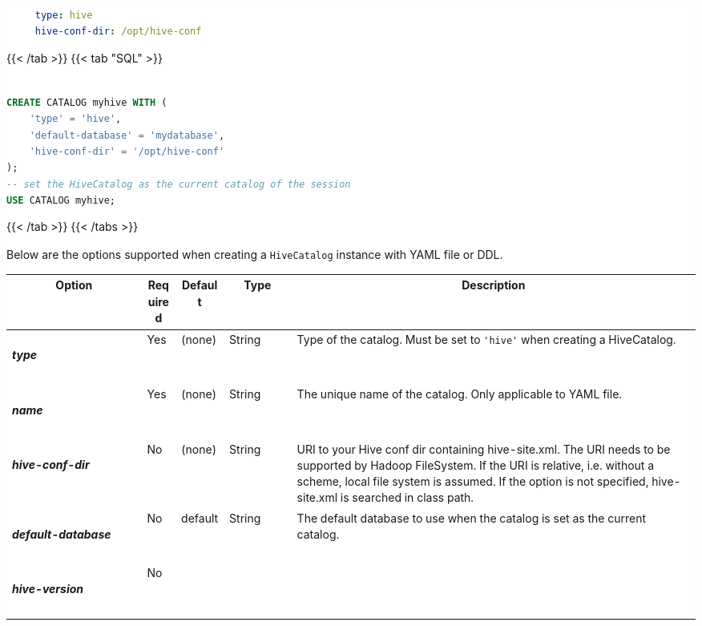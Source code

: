 ```yaml
     type: hive
     hive-conf-dir: /opt/hive-conf
```
{{< /tab >}}
{{< tab "SQL" >}}
```sql

CREATE CATALOG myhive WITH (
    'type' = 'hive',
    'default-database' = 'mydatabase',
    'hive-conf-dir' = '/opt/hive-conf'
);
-- set the HiveCatalog as the current catalog of the session
USE CATALOG myhive;
```
{{< /tab >}}
{{< /tabs >}}

Below are the options supported when creating a `HiveCatalog` instance with YAML file or DDL.

<table class="table table-bordered">
    <thead>
    <tr>
      <th class="text-left" style="width: 20%">Option</th>
      <th class="text-center" style="width: 5%">Required</th>
      <th class="text-center" style="width: 5%">Default</th>
      <th class="text-center" style="width: 10%">Type</th>
      <th class="text-center" style="width: 60%">Description</th>
    </tr>
    </thead>
    <tbody>
    <tr>
      <td><h5>type</h5></td>
      <td>Yes</td>
      <td style="word-wrap: break-word;">(none)</td>
      <td>String</td>
      <td>Type of the catalog. Must be set to <code>'hive'</code> when creating a HiveCatalog.</td>
    </tr>
    <tr>
      <td><h5>name</h5></td>
      <td>Yes</td>
      <td style="word-wrap: break-word;">(none)</td>
      <td>String</td>
      <td>The unique name of the catalog. Only applicable to YAML file.</td>
    </tr>
    <tr>
      <td><h5>hive-conf-dir</h5></td>
      <td>No</td>
      <td style="word-wrap: break-word;">(none)</td>
      <td>String</td>
      <td>URI to your Hive conf dir containing hive-site.xml. The URI needs to be supported by Hadoop FileSystem. If the URI is relative, i.e. without a scheme, local file system is assumed. If the option is not specified, hive-site.xml is searched in class path.</td>
    </tr>
    <tr>
      <td><h5>default-database</h5></td>
      <td>No</td>
      <td style="word-wrap: break-word;">default</td>
      <td>String</td>
      <td>The default database to use when the catalog is set as the current catalog.</td>
    </tr>
    <tr>
      <td><h5>hive-version</h5></td>
      <td>No</td>